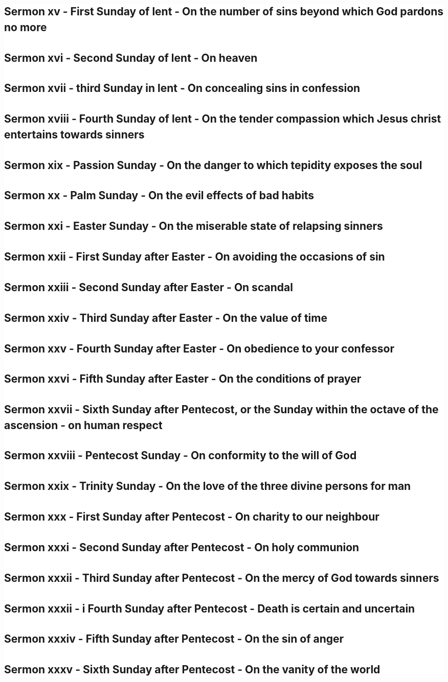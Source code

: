 ## Sermon xv - First Sunday of lent - On the number of sins beyond which God pardons no more 
## Sermon xvi - Second Sunday of lent - On heaven
## Sermon xvii -  third Sunday in lent - On concealing sins in confession
## Sermon xviii - Fourth Sunday of lent - On the tender compassion which Jesus christ entertains towards sinners 
## Sermon xix - Passion Sunday - On the danger to which tepidity exposes the soul
## Sermon xx - Palm Sunday - On the evil effects of bad habits
## Sermon xxi - Easter Sunday - On the miserable state of relapsing sinners
## Sermon xxii - First Sunday after Easter - On avoiding the occasions of sin
## Sermon xxiii - Second Sunday after Easter - On scandal
## Sermon xxiv - Third Sunday after Easter - On the value of time
## Sermon xxv - Fourth Sunday after Easter - On obedience to your confessor
## Sermon xxvi - Fifth Sunday after Easter - On the conditions of prayer
## Sermon xxvii - Sixth Sunday after Pentecost, or the Sunday within the octave of the ascension - on human respect
## Sermon xxviii - Pentecost Sunday - On conformity to the will of God
## Sermon xxix - Trinity Sunday - On the love of the three divine persons for man 
## Sermon xxx - First Sunday after Pentecost - On charity to our neighbour 
## Sermon xxxi - Second Sunday after Pentecost - On holy communion 
## Sermon xxxii - Third Sunday after Pentecost - On the mercy of God towards sinners
## Sermon xxxii - i Fourth Sunday after Pentecost - Death is certain and uncertain 
## Sermon xxxiv - Fifth Sunday after Pentecost - On the sin of anger 
## Sermon xxxv - Sixth Sunday after Pentecost - On the vanity of the world